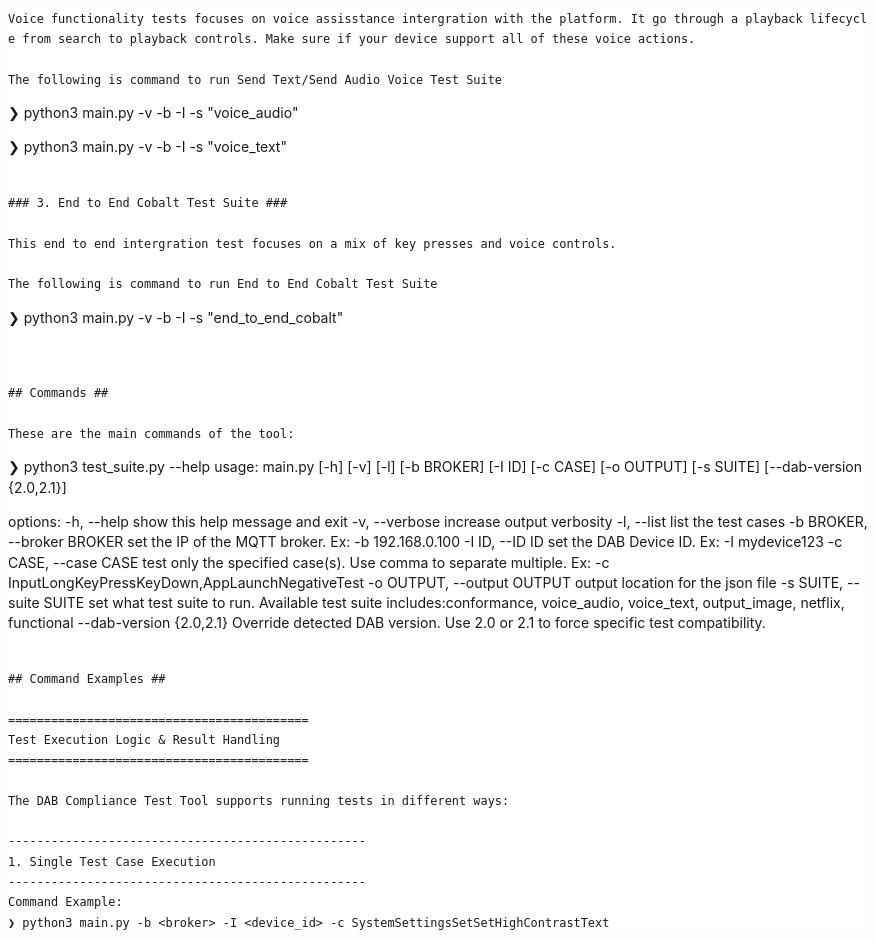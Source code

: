 ```
Voice functionality tests focuses on voice assisstance intergration with the platform. It go through a playback lifecycle from search to playback controls. Make sure if your device support all of these voice actions. 

The following is command to run Send Text/Send Audio Voice Test Suite
```
❯ python3 main.py -v -b <mqtt-broker-ip> -I <dab-device-id> -s "voice_audio"

❯ python3 main.py -v -b <mqtt-broker-ip> -I <dab-device-id> -s "voice_text"
```

### 3. End to End Cobalt Test Suite ###

This end to end intergration test focuses on a mix of key presses and voice controls.

The following is command to run End to End Cobalt Test Suite

```
❯ python3 main.py -v -b <mqtt-broker-ip> -I <dab-device-id> -s "end_to_end_cobalt"
```


## Commands ##

These are the main commands of the tool:

```
❯ python3 test_suite.py --help
usage: main.py [-h] [-v] [-l] [-b BROKER] [-I ID] [-c CASE] [-o OUTPUT] [-s SUITE] [--dab-version {2.0,2.1}]

options:
  -h, --help            show this help message and exit
  -v, --verbose         increase output verbosity
  -l, --list            list the test cases
  -b BROKER, --broker BROKER
                        set the IP of the MQTT broker. Ex: -b 192.168.0.100
  -I ID, --ID ID        set the DAB Device ID. Ex: -I mydevice123
  -c CASE, --case CASE  test only the specified case(s). Use comma to separate multiple. Ex: -c InputLongKeyPressKeyDown,AppLaunchNegativeTest
  -o OUTPUT, --output OUTPUT
                        output location for the json file
  -s SUITE, --suite SUITE
                        set what test suite to run. Available test suite includes:conformance, voice_audio, voice_text, output_image, netflix, functional
  --dab-version {2.0,2.1}
                        Override detected DAB version. Use 2.0 or 2.1 to force specific test compatibility.
</pre>

```

## Command Examples ##

==========================================
Test Execution Logic & Result Handling
==========================================

The DAB Compliance Test Tool supports running tests in different ways:

--------------------------------------------------
1. Single Test Case Execution
--------------------------------------------------
Command Example:
❯ python3 main.py -b <broker> -I <device_id> -c SystemSettingsSetSetHighContrastText

```